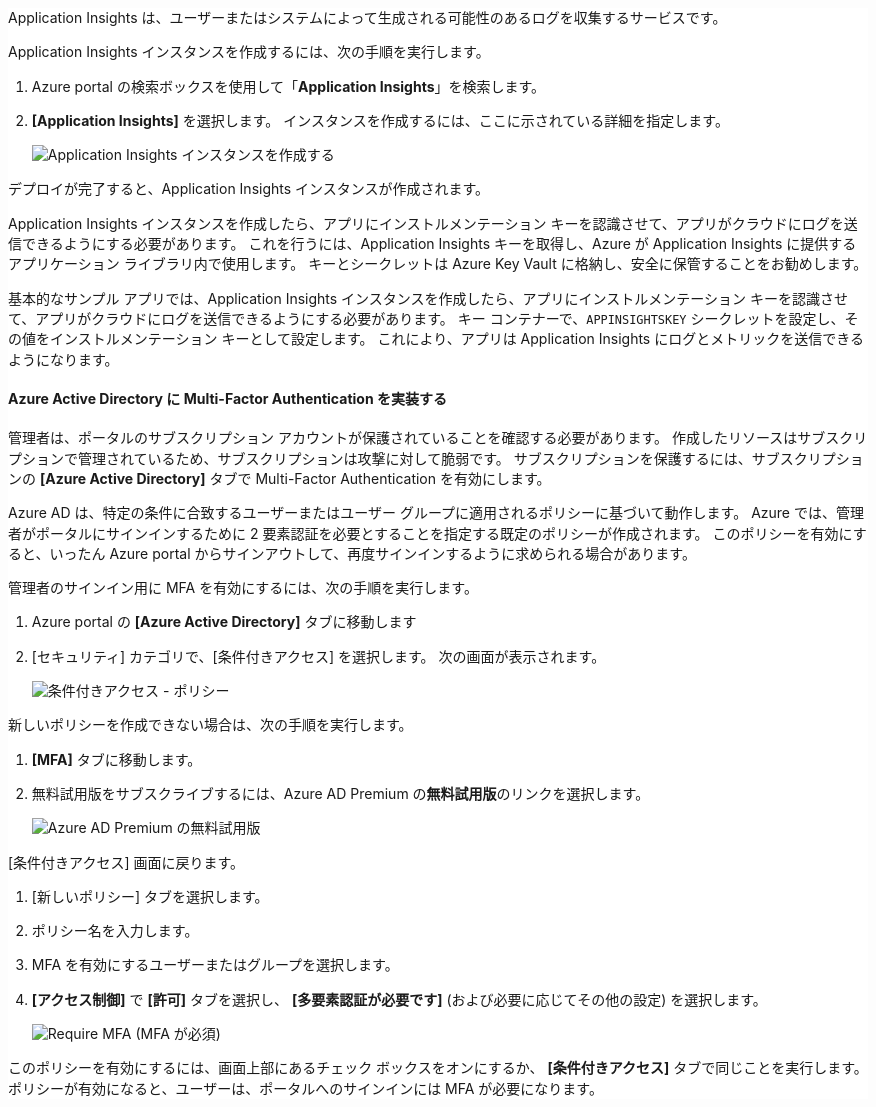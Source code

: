 Application Insights は、ユーザーまたはシステムによって生成される可能性のあるログを収集するサービスです。

Application Insights インスタンスを作成するには、次の手順を実行します。

1. Azure portal の検索ボックスを使用して「**Application Insights**」を検索します。
2. **[Application Insights]** を選択します。 インスタンスを作成するには、ここに示されている詳細を指定します。

   ![Application Insights インスタンスを作成する](./media/secure-web-app/app-insights-data.png)

デプロイが完了すると、Application Insights インスタンスが作成されます。

Application Insights インスタンスを作成したら、アプリにインストルメンテーション キーを認識させて、アプリがクラウドにログを送信できるようにする必要があります。 これを行うには、Application Insights キーを取得し、Azure が Application Insights に提供するアプリケーション ライブラリ内で使用します。 キーとシークレットは Azure Key Vault に格納し、安全に保管することをお勧めします。

基本的なサンプル アプリでは、Application Insights インスタンスを作成したら、アプリにインストルメンテーション キーを認識させて、アプリがクラウドにログを送信できるようにする必要があります。
キー コンテナーで、`APPINSIGHTSKEY` シークレットを設定し、その値をインストルメンテーション キーとして設定します。 これにより、アプリは Application Insights にログとメトリックを送信できるようになります。

#### <a name="implement-multi-factor-authentication-for-azure-active-directory"></a>Azure Active Directory に Multi-Factor Authentication を実装する

管理者は、ポータルのサブスクリプション アカウントが保護されていることを確認する必要があります。 作成したリソースはサブスクリプションで管理されているため、サブスクリプションは攻撃に対して脆弱です。 サブスクリプションを保護するには、サブスクリプションの **[Azure Active Directory]** タブで Multi-Factor Authentication を有効にします。

Azure AD は、特定の条件に合致するユーザーまたはユーザー グループに適用されるポリシーに基づいて動作します。
Azure では、管理者がポータルにサインインするために 2 要素認証を必要とすることを指定する既定のポリシーが作成されます。
このポリシーを有効にすると、いったん Azure portal からサインアウトして、再度サインインするように求められる場合があります。

管理者のサインイン用に MFA を有効にするには、次の手順を実行します。

1. Azure portal の **[Azure Active Directory]** タブに移動します
2. [セキュリティ] カテゴリで、[条件付きアクセス] を選択します。 次の画面が表示されます。

   ![条件付きアクセス - ポリシー](./media/secure-web-app/ad-mfa-conditional-add.png)

新しいポリシーを作成できない場合は、次の手順を実行します。

1. **[MFA]** タブに移動します。
2. 無料試用版をサブスクライブするには、Azure AD Premium の**無料試用版**のリンクを選択します。

   ![Azure AD Premium の無料試用版](./media/secure-web-app/ad-trial-premium.png)

[条件付きアクセス] 画面に戻ります。

1. [新しいポリシー] タブを選択します。
2. ポリシー名を入力します。
3. MFA を有効にするユーザーまたはグループを選択します。
4. **[アクセス制御]** で **[許可]** タブを選択し、 **[多要素認証が必要です]** (および必要に応じてその他の設定) を選択します。

   ![Require MFA (MFA が必須)](./media/secure-web-app/ad-mfa-conditional-add.png)

このポリシーを有効にするには、画面上部にあるチェック ボックスをオンにするか、 **[条件付きアクセス]** タブで同じことを実行します。ポリシーが有効になると、ユーザーは、ポータルへのサインインには MFA が必要になります。
